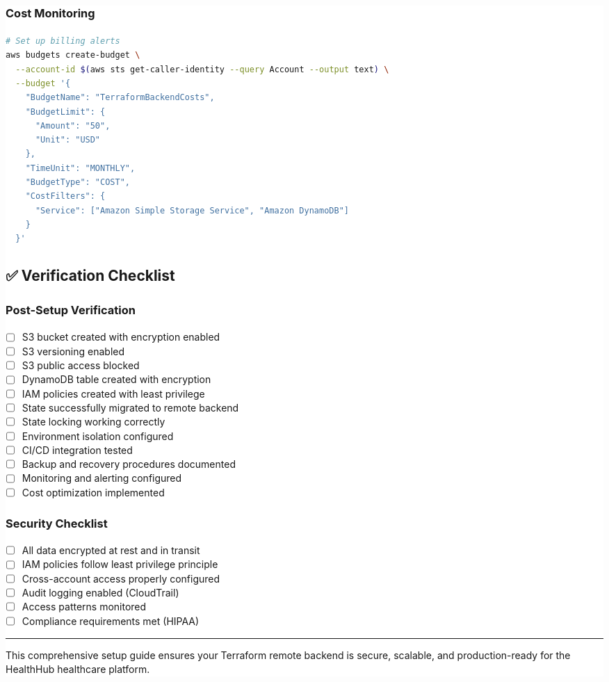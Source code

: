### Cost Monitoring
```bash
# Set up billing alerts
aws budgets create-budget \
  --account-id $(aws sts get-caller-identity --query Account --output text) \
  --budget '{
    "BudgetName": "TerraformBackendCosts",
    "BudgetLimit": {
      "Amount": "50",
      "Unit": "USD"
    },
    "TimeUnit": "MONTHLY",
    "BudgetType": "COST",
    "CostFilters": {
      "Service": ["Amazon Simple Storage Service", "Amazon DynamoDB"]
    }
  }'
```

## ✅ Verification Checklist

### Post-Setup Verification
- [ ] S3 bucket created with encryption enabled
- [ ] S3 versioning enabled
- [ ] S3 public access blocked
- [ ] DynamoDB table created with encryption
- [ ] IAM policies created with least privilege
- [ ] State successfully migrated to remote backend
- [ ] State locking working correctly
- [ ] Environment isolation configured
- [ ] CI/CD integration tested
- [ ] Backup and recovery procedures documented
- [ ] Monitoring and alerting configured
- [ ] Cost optimization implemented

### Security Checklist
- [ ] All data encrypted at rest and in transit
- [ ] IAM policies follow least privilege principle
- [ ] Cross-account access properly configured
- [ ] Audit logging enabled (CloudTrail)
- [ ] Access patterns monitored
- [ ] Compliance requirements met (HIPAA)

---

This comprehensive setup guide ensures your Terraform remote backend is secure, scalable, and production-ready for the HealthHub healthcare platform.
